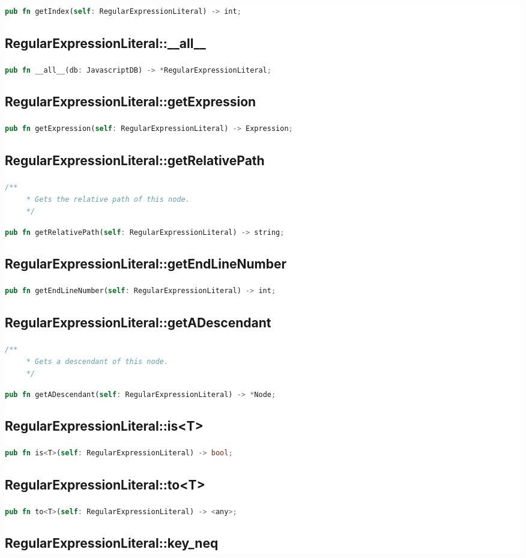 ```rust
pub fn getIndex(self: RegularExpressionLiteral) -> int;
```
## RegularExpressionLiteral::\_\_all\_\_

```rust
pub fn __all__(db: JavascriptDB) -> *RegularExpressionLiteral;
```
## RegularExpressionLiteral::getExpression

```rust
pub fn getExpression(self: RegularExpressionLiteral) -> Expression;
```
## RegularExpressionLiteral::getRelativePath

```rust
/**
     * Gets the relative path of this node.
     */
```
```rust
pub fn getRelativePath(self: RegularExpressionLiteral) -> string;
```
## RegularExpressionLiteral::getEndLineNumber

```rust
pub fn getEndLineNumber(self: RegularExpressionLiteral) -> int;
```
## RegularExpressionLiteral::getADescendant

```rust
/**
     * Gets a descendant of this node. 
     */
```
```rust
pub fn getADescendant(self: RegularExpressionLiteral) -> *Node;
```
## RegularExpressionLiteral::is\<T\>

```rust
pub fn is<T>(self: RegularExpressionLiteral) -> bool;
```
## RegularExpressionLiteral::to\<T\>

```rust
pub fn to<T>(self: RegularExpressionLiteral) -> <any>;
```
## RegularExpressionLiteral::key\_neq
